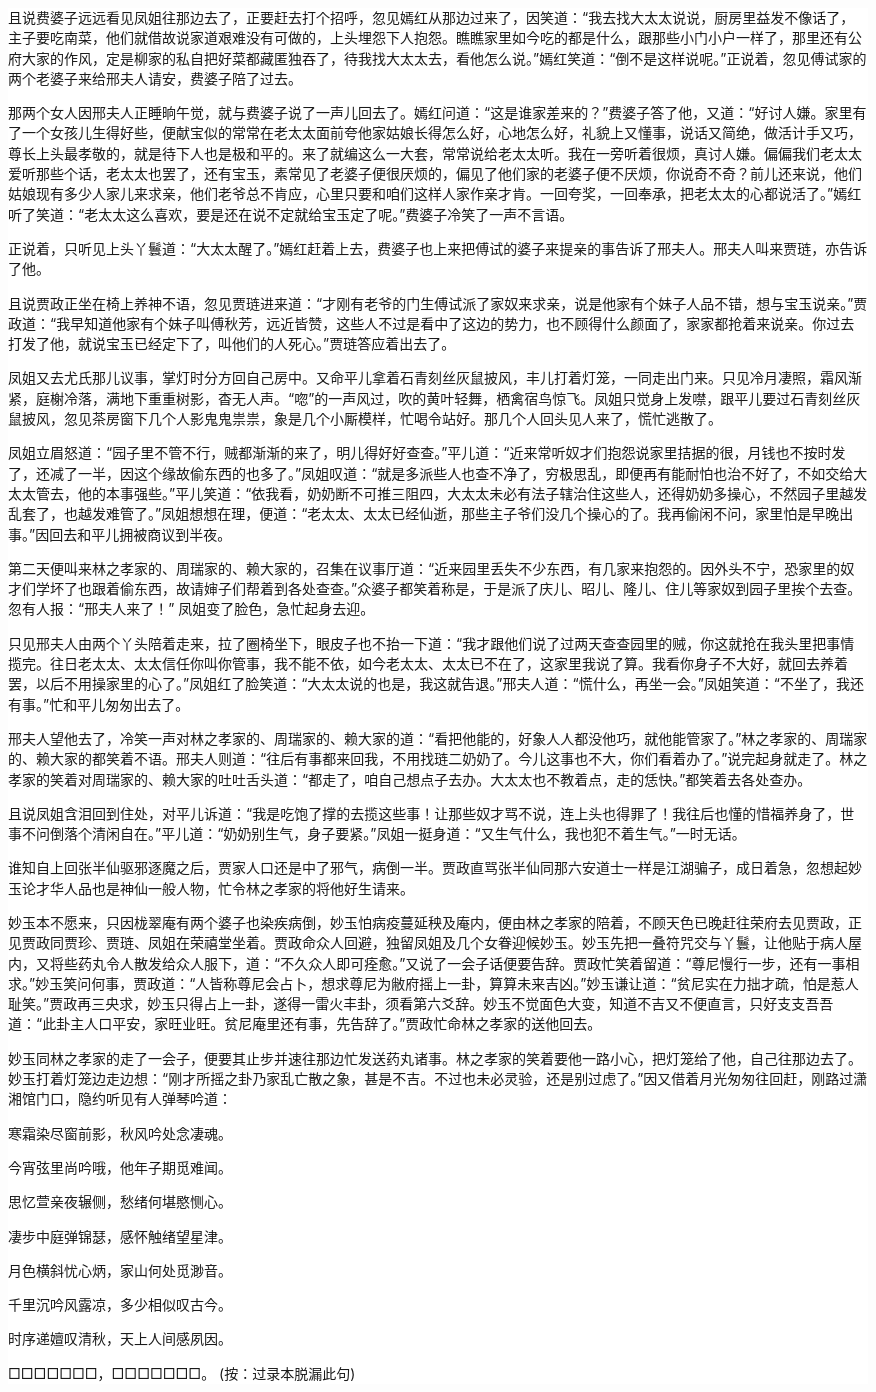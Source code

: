 且说费婆子远远看见凤姐往那边去了，正要赶去打个招呼，忽见嫣红从那边过来了，因笑道：“我去找大太太说说，厨房里益发不像话了，主子要吃南菜，他们就借故说家道艰难没有可做的，上头埋怨下人抱怨。瞧瞧家里如今吃的都是什么，跟那些小门小户一样了，那里还有公府大家的作风，定是柳家的私自把好菜都藏匿独吞了，待我找大太太去，看他怎么说。”嫣红笑道：“倒不是这样说呢。”正说着，忽见傅试家的两个老婆子来给邢夫人请安，费婆子陪了过去。

那两个女人因邢夫人正睡晌午觉，就与费婆子说了一声儿回去了。嫣红问道：“这是谁家差来的？”费婆子答了他，又道：“好讨人嫌。家里有了一个女孩儿生得好些，便献宝似的常常在老太太面前夸他家姑娘长得怎么好，心地怎么好，礼貌上又懂事，说话又简绝，做活计手又巧，尊长上头最孝敬的，就是待下人也是极和平的。来了就编这么一大套，常常说给老太太听。我在一旁听着很烦，真讨人嫌。偏偏我们老太太爱听那些个话，老太太也罢了，还有宝玉，素常见了老婆子便很厌烦的，偏见了他们家的老婆子便不厌烦，你说奇不奇？前儿还来说，他们姑娘现有多少人家儿来求亲，他们老爷总不肯应，心里只要和咱们这样人家作亲才肯。一回夸奖，一回奉承，把老太太的心都说活了。”嫣红听了笑道：“老太太这么喜欢，要是还在说不定就给宝玉定了呢。”费婆子冷笑了一声不言语。

正说着，只听见上头丫鬟道：“大太太醒了。”嫣红赶着上去，费婆子也上来把傅试的婆子来提亲的事告诉了邢夫人。邢夫人叫来贾琏，亦告诉了他。

且说贾政正坐在椅上养神不语，忽见贾琏进来道：“才刚有老爷的门生傅试派了家奴来求亲，说是他家有个妹子人品不错，想与宝玉说亲。”贾政道：“我早知道他家有个妹子叫傅秋芳，远近皆赞，这些人不过是看中了这边的势力，也不顾得什么颜面了，家家都抢着来说亲。你过去打发了他，就说宝玉已经定下了，叫他们的人死心。”贾琏答应着出去了。

凤姐又去尤氏那儿议事，掌灯时分方回自己房中。又命平儿拿着石青刻丝灰鼠披风，丰儿打着灯笼，一同走出门来。只见冷月凄照，霜风渐紧，庭榭冷落，满地下重重树影，杳无人声。“唿”的一声风过，吹的黄叶轻舞，栖禽宿鸟惊飞。凤姐只觉身上发噤，跟平儿要过石青刻丝灰鼠披风，忽见茶房窗下几个人影鬼鬼祟祟，象是几个小厮模样，忙喝令站好。那几个人回头见人来了，慌忙逃散了。

凤姐立眉怒道：“园子里不管不行，贼都渐渐的来了，明儿得好好查查。”平儿道：“近来常听奴才们抱怨说家里拮据的很，月钱也不按时发了，还减了一半，因这个缘故偷东西的也多了。”凤姐叹道：“就是多派些人也查不净了，穷极思乱，即便再有能耐怕也治不好了，不如交给大太太管去，他的本事强些。”平儿笑道：“依我看，奶奶断不可推三阻四，大太太未必有法子辖治住这些人，还得奶奶多操心，不然园子里越发乱套了，也越发难管了。”凤姐想想在理，便道：“老太太、太太已经仙逝，那些主子爷们没几个操心的了。我再偷闲不问，家里怕是早晚出事。”因回去和平儿拥被商议到半夜。

第二天便叫来林之孝家的、周瑞家的、赖大家的，召集在议事厅道：“近来园里丢失不少东西，有几家来抱怨的。因外头不宁，恐家里的奴才们学坏了也跟着偷东西，故请婶子们帮着到各处查查。”众婆子都笑着称是，于是派了庆儿、昭儿、隆儿、住儿等家奴到园子里挨个去查。忽有人报：“邢夫人来了！”
凤姐变了脸色，急忙起身去迎。

只见邢夫人由两个丫头陪着走来，拉了圈椅坐下，眼皮子也不抬一下道：“我才跟他们说了过两天查查园里的贼，你这就抢在我头里把事情揽完。往日老太太、太太信任你叫你管事，我不能不依，如今老太太、太太已不在了，这家里我说了算。我看你身子不大好，就回去养着罢，以后不用操家里的心了。”凤姐红了脸笑道：“大太太说的也是，我这就告退。”邢夫人道：“慌什么，再坐一会。”凤姐笑道：“不坐了，我还有事。”忙和平儿匆匆出去了。

邢夫人望他去了，冷笑一声对林之孝家的、周瑞家的、赖大家的道：“看把他能的，好象人人都没他巧，就他能管家了。”林之孝家的、周瑞家的、赖大家的都笑着不语。邢夫人则道：“往后有事都来回我，不用找琏二奶奶了。今儿这事也不大，你们看着办了。”说完起身就走了。林之孝家的笑着对周瑞家的、赖大家的吐吐舌头道：“都走了，咱自己想点子去办。大太太也不教着点，走的恁快。”都笑着去各处查办。

且说凤姐含泪回到住处，对平儿诉道：“我是吃饱了撑的去揽这些事！让那些奴才骂不说，连上头也得罪了！我往后也懂的惜福养身了，世事不问倒落个清闲自在。”平儿道：“奶奶别生气，身子要紧。”凤姐一挺身道：“又生气什么，我也犯不着生气。”一时无话。

谁知自上回张半仙驱邪逐魔之后，贾家人口还是中了邪气，病倒一半。贾政直骂张半仙同那六安道士一样是江湖骗子，成日着急，忽想起妙玉论才华人品也是神仙一般人物，忙令林之孝家的将他好生请来。

妙玉本不愿来，只因栊翠庵有两个婆子也染疾病倒，妙玉怕病疫蔓延秧及庵内，便由林之孝家的陪着，不顾天色已晚赶往荣府去见贾政，正见贾政同贾珍、贾琏、凤姐在荣禧堂坐着。贾政命众人回避，独留凤姐及几个女眷迎候妙玉。妙玉先把一叠符咒交与丫鬟，让他贴于病人屋内，又将些药丸令人散发给众人服下，道：“不久众人即可痊愈。”又说了一会子话便要告辞。贾政忙笑着留道：“尊尼慢行一步，还有一事相求。”妙玉笑问何事，贾政道：“人皆称尊尼会占卜，想求尊尼为敝府摇上一卦，算算未来吉凶。”妙玉谦让道：“贫尼实在力拙才疏，怕是惹人耻笑。”贾政再三央求，妙玉只得占上一卦，遂得一雷火丰卦，须看第六爻辞。妙玉不觉面色大变，知道不吉又不便直言，只好支支吾吾道：“此卦主人口平安，家旺业旺。贫尼庵里还有事，先告辞了。”贾政忙命林之孝家的送他回去。

妙玉同林之孝家的走了一会子，便要其止步并速往那边忙发送药丸诸事。林之孝家的笑着要他一路小心，把灯笼给了他，自己往那边去了。妙玉打着灯笼边走边想：“刚才所摇之卦乃家乱亡散之象，甚是不吉。不过也未必灵验，还是别过虑了。”因又借着月光匆匆往回赶，刚路过潇湘馆门口，隐约听见有人弹琴吟道：

寒霜染尽窗前影，秋风吟处念凄魂。

今宵弦里尚吟哦，他年子期觅难闻。

思忆萱亲夜辗侧，愁绪何堪愍恻心。

凄步中庭弹锦瑟，感怀触绪望星津。

月色横斜忧心炳，家山何处觅渺音。

千里沉吟风露凉，多少相似叹古今。

时序递嬗叹清秋，天上人间感夙因。

□□□□□□□，□□□□□□□。
(按：过录本脱漏此句)
